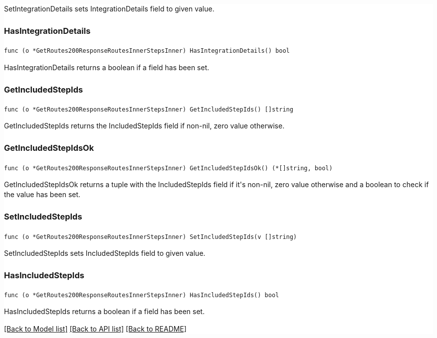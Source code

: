 SetIntegrationDetails sets IntegrationDetails field to given value.

### HasIntegrationDetails

`func (o *GetRoutes200ResponseRoutesInnerStepsInner) HasIntegrationDetails() bool`

HasIntegrationDetails returns a boolean if a field has been set.

### GetIncludedStepIds

`func (o *GetRoutes200ResponseRoutesInnerStepsInner) GetIncludedStepIds() []string`

GetIncludedStepIds returns the IncludedStepIds field if non-nil, zero value otherwise.

### GetIncludedStepIdsOk

`func (o *GetRoutes200ResponseRoutesInnerStepsInner) GetIncludedStepIdsOk() (*[]string, bool)`

GetIncludedStepIdsOk returns a tuple with the IncludedStepIds field if it's non-nil, zero value otherwise
and a boolean to check if the value has been set.

### SetIncludedStepIds

`func (o *GetRoutes200ResponseRoutesInnerStepsInner) SetIncludedStepIds(v []string)`

SetIncludedStepIds sets IncludedStepIds field to given value.

### HasIncludedStepIds

`func (o *GetRoutes200ResponseRoutesInnerStepsInner) HasIncludedStepIds() bool`

HasIncludedStepIds returns a boolean if a field has been set.


[[Back to Model list]](../README.md#documentation-for-models) [[Back to API list]](../README.md#documentation-for-api-endpoints) [[Back to README]](../README.md)


